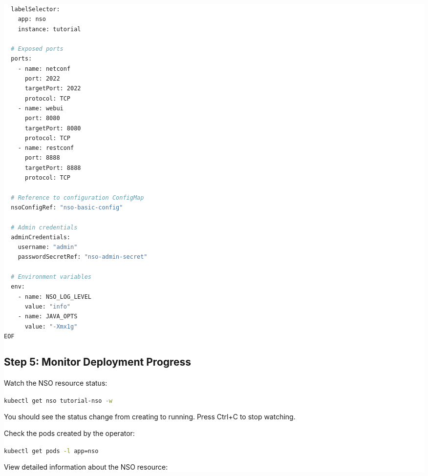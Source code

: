 ```bash
  labelSelector:
    app: nso
    instance: tutorial
  
  # Exposed ports
  ports:
    - name: netconf
      port: 2022
      targetPort: 2022
      protocol: TCP
    - name: webui
      port: 8080
      targetPort: 8080
      protocol: TCP
    - name: restconf
      port: 8888
      targetPort: 8888
      protocol: TCP
  
  # Reference to configuration ConfigMap
  nsoConfigRef: "nso-basic-config"
  
  # Admin credentials
  adminCredentials:
    username: "admin"
    passwordSecretRef: "nso-admin-secret"
  
  # Environment variables
  env:
    - name: NSO_LOG_LEVEL
      value: "info"
    - name: JAVA_OPTS
      value: "-Xmx1g"
EOF
```

## Step 5: Monitor Deployment Progress

Watch the NSO resource status:

```bash
kubectl get nso tutorial-nso -w
```

You should see the status change from creating to running. Press Ctrl+C to stop watching.

Check the pods created by the operator:

```bash
kubectl get pods -l app=nso
```

View detailed information about the NSO resource:
